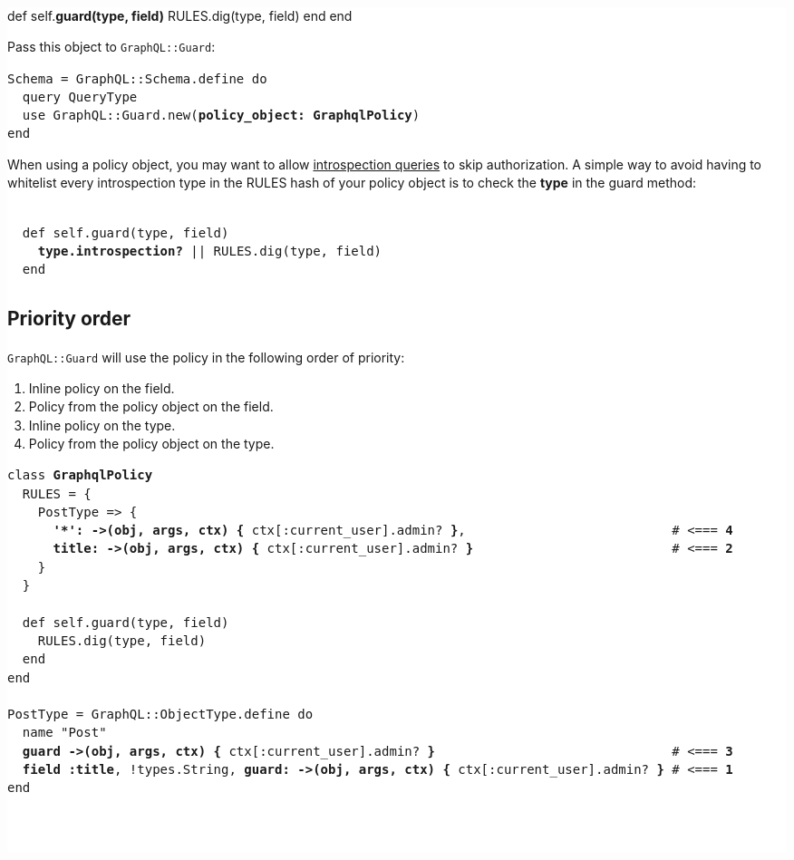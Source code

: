   def self.<b>guard(type, field)</b>
    RULES.dig(type, field)
  end
end
</pre>

Pass this object to `GraphQL::Guard`:

<pre>
Schema = GraphQL::Schema.define do
  query QueryType
  use GraphQL::Guard.new(<b>policy_object: GraphqlPolicy</b>)
end
</pre>

When using a policy object, you may want to allow [introspection queries](http://graphql.org/learn/introspection/) to skip authorization. A simple way to avoid having to whitelist every introspection type in the RULES hash of your policy object is to check the <b>type</b> in the guard method: 
<pre> 
  def self.guard(type, field)
    <b>type.introspection?</b> || RULES.dig(type, field)
  end
</pre>

## Priority order

`GraphQL::Guard` will use the policy in the following order of priority:

1. Inline policy on the field.
2. Policy from the policy object on the field.
3. Inline policy on the type.
2. Policy from the policy object on the type.

<pre>
class <b>GraphqlPolicy</b>
  RULES = {
    PostType => {
      <b>'*': ->(obj, args, ctx) {</b> ctx[:current_user].admin? <b>}</b>,                           # <=== <b>4</b>
      <b>title: ->(obj, args, ctx) {</b> ctx[:current_user].admin? <b>}</b>                          # <=== <b>2</b>
    }
  }

  def self.guard(type, field)
    RULES.dig(type, field)
  end
end

PostType = GraphQL::ObjectType.define do
  name "Post"
  <b>guard ->(obj, args, ctx) {</b> ctx[:current_user].admin? <b>}</b>                               # <=== <b>3</b>
  <b>field :title</b>, !types.String, <b>guard: ->(obj, args, ctx) {</b> ctx[:current_user].admin? <b>}</b> # <=== <b>1</b>
end
